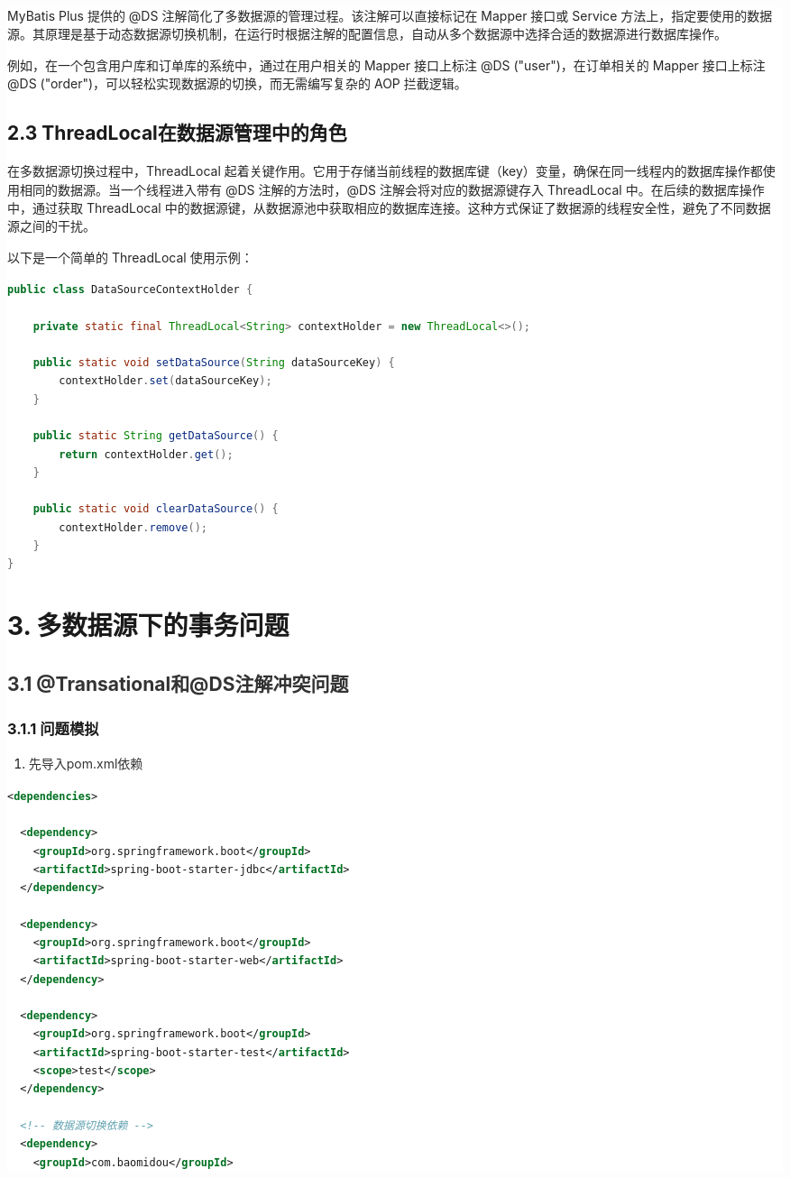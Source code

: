 <font style="color:rgba(0, 0, 0, 0.85);">MyBatis Plus 提供的 @DS 注解简化了多数据源的管理过程。该注解可以直接标记在 Mapper 接口或 Service 方法上，指定要使用的数据源。其原理是基于动态数据源切换机制，在运行时根据注解的配置信息，自动从多个数据源中选择合适的数据源进行数据库操作。</font>

<font style="color:rgba(0, 0, 0, 0.85);">例如，在一个包含用户库和订单库的系统中，通过在用户相关的 Mapper 接口上标注 @DS ("user")，在订单相关的 Mapper 接口上标注 @DS ("order")，可以轻松实现数据源的切换，而无需编写复杂的 AOP 拦截逻辑。</font>

## 2.3 ThreadLocal在数据源管理中的角色

<font style="color:rgba(0, 0, 0, 0.85);">在多数据源切换过程中，ThreadLocal 起着关键作用。它用于存储当前线程的数据库键（key）变量，确保在同一线程内的数据库操作都使用相同的数据源。当一个线程进入带有 @DS 注解的方法时，@DS 注解会将对应的数据源键存入 ThreadLocal 中。在后续的数据库操作中，通过获取 ThreadLocal 中的数据源键，从数据源池中获取相应的数据库连接。这种方式保证了数据源的线程安全性，避免了不同数据源之间的干扰。</font>

<font style="color:rgba(0, 0, 0, 0.85);">以下是一个简单的 ThreadLocal 使用示例：</font>

```java
public class DataSourceContextHolder {

    private static final ThreadLocal<String> contextHolder = new ThreadLocal<>();

    public static void setDataSource(String dataSourceKey) {
        contextHolder.set(dataSourceKey);
    }

    public static String getDataSource() {
        return contextHolder.get();
    }

    public static void clearDataSource() {
        contextHolder.remove();
    }
}
```

# 3. 多数据源下的事务问题

## <font style="color:rgb(51, 51, 51);">3.1 @Transational和@DS注解冲突问题</font>

### 3.1.1 问题模拟

1. <font style="color:rgb(51, 51, 51);">先导入pom.xml依赖</font>

```xml
<dependencies>

  <dependency>
    <groupId>org.springframework.boot</groupId>
    <artifactId>spring-boot-starter-jdbc</artifactId>
  </dependency>

  <dependency>
    <groupId>org.springframework.boot</groupId>
    <artifactId>spring-boot-starter-web</artifactId>
  </dependency>

  <dependency>
    <groupId>org.springframework.boot</groupId>
    <artifactId>spring-boot-starter-test</artifactId>
    <scope>test</scope>
  </dependency>

  <!-- 数据源切换依赖 -->
  <dependency>
    <groupId>com.baomidou</groupId>
```